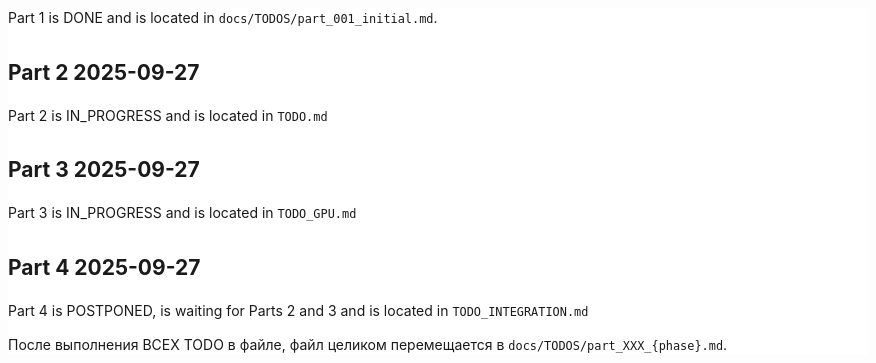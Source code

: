 Part 1 is DONE and is located in `docs/TODOS/part_001_initial.md`.

## Part 2 2025-09-27
Part 2 is IN_PROGRESS and is located in `TODO.md`

## Part 3 2025-09-27
Part 3 is IN_PROGRESS and is located in `TODO_GPU.md`

## Part 4 2025-09-27
Part 4 is POSTPONED, is waiting for Parts 2 and 3 and is located in `TODO_INTEGRATION.md`

После выполнения ВСЕХ TODO в файле, файл целиком перемещается в `docs/TODOS/part_XXX_{phase}.md`.
